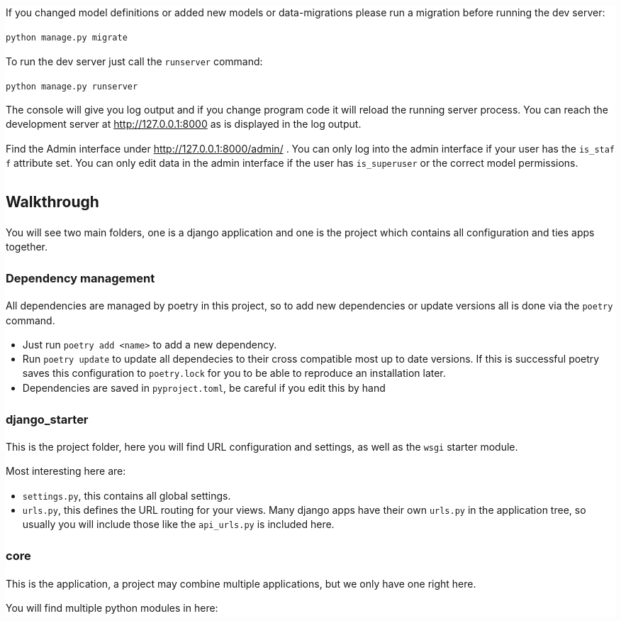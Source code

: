 If you changed model definitions or added new models or data-migrations please
run a migration before running the dev server:

```bash
python manage.py migrate
```

To run the dev server just call the `runserver` command:

```bash
python manage.py runserver
```

The console will give you log output and if you change program code it will
reload the running server process. You can reach the development server at
http://127.0.0.1:8000 as is displayed in the log output.

Find the Admin interface under http://127.0.0.1:8000/admin/ . You can only
log into the admin interface if your user has the `is_staff` attribute set.
You can only edit data in the admin interface if the user has `is_superuser` or
the correct model permissions.

## Walkthrough

You will see two main folders, one is a django application and one is the
project which contains all configuration and ties apps together.

### Dependency management

All dependencies are managed by poetry in this project, so to add new
dependencies or update versions all is done via the `poetry` command.

- Just run `poetry add <name>` to add a new dependency.
- Run `poetry update` to update all dependecies to their cross compatible most
  up to date versions. If this is successful poetry saves this configuration to
  `poetry.lock` for you to be able to reproduce an installation later.
- Dependencies are saved in `pyproject.toml`, be careful if you edit this by hand

### django_starter

This is the project folder, here you will find URL configuration and settings,
as well as the `wsgi` starter module.

Most interesting here are:

- `settings.py`, this contains all global settings.
- `urls.py`, this defines the URL routing for your views. Many django apps have
  their own `urls.py` in the application tree, so usually you will include those
  like the `api_urls.py` is included here.

### core

This is the application, a project may combine multiple applications, but we
only have one right here.

You will find multiple python modules in here:
